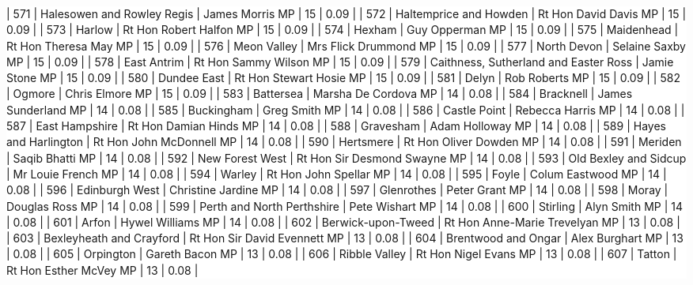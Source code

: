 | 571 | Halesowen and Rowley Regis | James Morris MP | 15 | 0.09 |
| 572 | Haltemprice and Howden | Rt Hon David Davis MP | 15 | 0.09 |
| 573 | Harlow | Rt Hon Robert Halfon MP | 15 | 0.09 |
| 574 | Hexham | Guy Opperman MP | 15 | 0.09 |
| 575 | Maidenhead | Rt Hon Theresa May MP | 15 | 0.09 |
| 576 | Meon Valley | Mrs Flick Drummond MP | 15 | 0.09 |
| 577 | North Devon | Selaine Saxby MP | 15 | 0.09 |
| 578 | East Antrim | Rt Hon Sammy Wilson MP | 15 | 0.09 |
| 579 | Caithness, Sutherland and Easter Ross | Jamie Stone MP | 15 | 0.09 |
| 580 | Dundee East | Rt Hon Stewart Hosie MP | 15 | 0.09 |
| 581 | Delyn | Rob Roberts MP | 15 | 0.09 |
| 582 | Ogmore | Chris Elmore MP | 15 | 0.09 |
| 583 | Battersea | Marsha De Cordova MP | 14 | 0.08 |
| 584 | Bracknell | James Sunderland MP | 14 | 0.08 |
| 585 | Buckingham | Greg Smith MP | 14 | 0.08 |
| 586 | Castle Point | Rebecca Harris MP | 14 | 0.08 |
| 587 | East Hampshire | Rt Hon Damian Hinds MP | 14 | 0.08 |
| 588 | Gravesham | Adam Holloway MP | 14 | 0.08 |
| 589 | Hayes and Harlington | Rt Hon John McDonnell MP | 14 | 0.08 |
| 590 | Hertsmere | Rt Hon Oliver Dowden MP | 14 | 0.08 |
| 591 | Meriden | Saqib Bhatti MP | 14 | 0.08 |
| 592 | New Forest West | Rt Hon Sir Desmond Swayne MP | 14 | 0.08 |
| 593 | Old Bexley and Sidcup | Mr Louie French MP | 14 | 0.08 |
| 594 | Warley | Rt Hon John Spellar MP | 14 | 0.08 |
| 595 | Foyle | Colum Eastwood MP | 14 | 0.08 |
| 596 | Edinburgh West | Christine Jardine MP | 14 | 0.08 |
| 597 | Glenrothes | Peter Grant MP | 14 | 0.08 |
| 598 | Moray | Douglas Ross MP | 14 | 0.08 |
| 599 | Perth and North Perthshire | Pete Wishart MP | 14 | 0.08 |
| 600 | Stirling | Alyn Smith MP | 14 | 0.08 |
| 601 | Arfon | Hywel Williams MP | 14 | 0.08 |
| 602 | Berwick-upon-Tweed | Rt Hon Anne-Marie Trevelyan MP | 13 | 0.08 |
| 603 | Bexleyheath and Crayford | Rt Hon Sir David Evennett MP | 13 | 0.08 |
| 604 | Brentwood and Ongar | Alex Burghart MP | 13 | 0.08 |
| 605 | Orpington | Gareth Bacon MP | 13 | 0.08 |
| 606 | Ribble Valley | Rt Hon Nigel Evans MP | 13 | 0.08 |
| 607 | Tatton | Rt Hon Esther McVey MP | 13 | 0.08 |